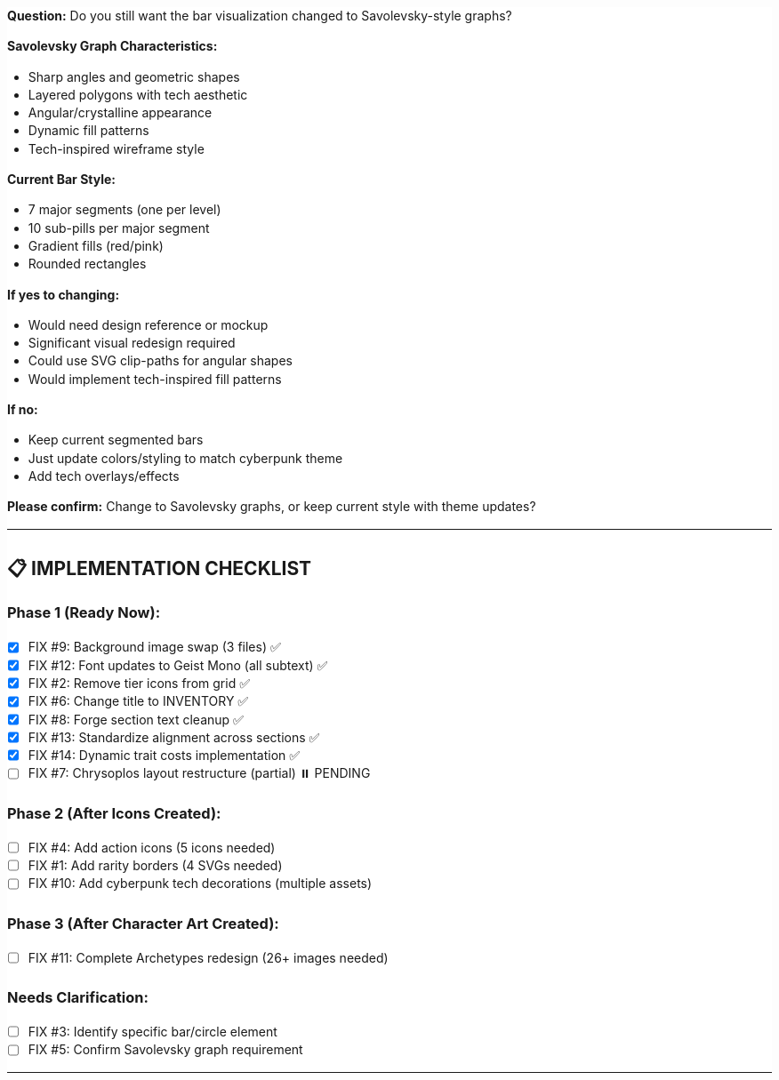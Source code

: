 **Question:** Do you still want the bar visualization changed to Savolevsky-style graphs?

**Savolevsky Graph Characteristics:**
- Sharp angles and geometric shapes
- Layered polygons with tech aesthetic
- Angular/crystalline appearance
- Dynamic fill patterns
- Tech-inspired wireframe style

**Current Bar Style:**
- 7 major segments (one per level)
- 10 sub-pills per major segment
- Gradient fills (red/pink)
- Rounded rectangles

**If yes to changing:**
- Would need design reference or mockup
- Significant visual redesign required
- Could use SVG clip-paths for angular shapes
- Would implement tech-inspired fill patterns

**If no:**
- Keep current segmented bars
- Just update colors/styling to match cyberpunk theme
- Add tech overlays/effects

**Please confirm:** Change to Savolevsky graphs, or keep current style with theme updates?

---

## 📋 IMPLEMENTATION CHECKLIST

### Phase 1 (Ready Now):
- [x] FIX #9: Background image swap (3 files) ✅
- [x] FIX #12: Font updates to Geist Mono (all subtext) ✅
- [x] FIX #2: Remove tier icons from grid ✅
- [x] FIX #6: Change title to INVENTORY ✅
- [x] FIX #8: Forge section text cleanup ✅
- [x] FIX #13: Standardize alignment across sections ✅
- [x] FIX #14: Dynamic trait costs implementation ✅
- [ ] FIX #7: Chrysoplos layout restructure (partial) ⏸️ PENDING

### Phase 2 (After Icons Created):
- [ ] FIX #4: Add action icons (5 icons needed)
- [ ] FIX #1: Add rarity borders (4 SVGs needed)
- [ ] FIX #10: Add cyberpunk tech decorations (multiple assets)

### Phase 3 (After Character Art Created):
- [ ] FIX #11: Complete Archetypes redesign (26+ images needed)

### Needs Clarification:
- [ ] FIX #3: Identify specific bar/circle element
- [ ] FIX #5: Confirm Savolevsky graph requirement

---